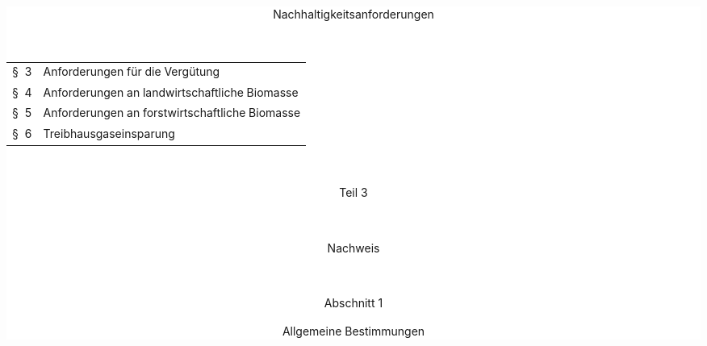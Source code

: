 
</div>

<div class="S2" style="text-align:center;">

Nachhaltigkeitsanforderungen

</div>

<div class="jurAbsatz">

 

</div>

|      |                                                |
| :--- | :--------------------------------------------- |
| §  3 | Anforderungen für die Vergütung                |
| §  4 | Anforderungen an landwirtschaftliche Biomasse  |
| §  5 | Anforderungen an forstwirtschaftliche Biomasse |
| §  6 | Treibhausgaseinsparung                         |

<div class="jurAbsatz">

 

</div>

<div class="S2" style="text-align:center;">

Teil 3

</div>

<div class="jurAbsatz">

 

</div>

<div class="S2" style="text-align:center;">

Nachweis

</div>

<div class="jurAbsatz">

 

</div>

<div class="S1" style="text-align:center;">

Abschnitt 1

</div>

<div class="S1" style="text-align:center;">

Allgemeine Bestimmungen

</div>

